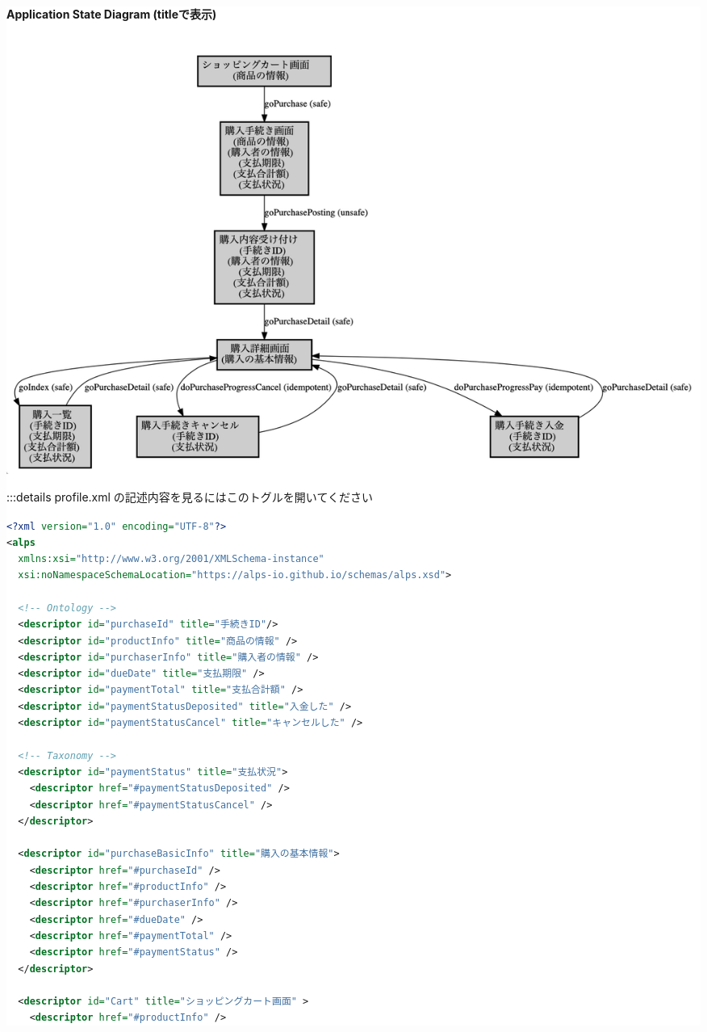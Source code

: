 #### Application State Diagram (titleで表示)

![ALPS で書いた状態遷移図:titleで表示](/images/alps-test_profile.title.png)

:::details profile.xml の記述内容を見るにはこのトグルを開いてください
```xml
<?xml version="1.0" encoding="UTF-8"?>
<alps
  xmlns:xsi="http://www.w3.org/2001/XMLSchema-instance"
  xsi:noNamespaceSchemaLocation="https://alps-io.github.io/schemas/alps.xsd">

  <!-- Ontology -->
  <descriptor id="purchaseId" title="手続きID"/>
  <descriptor id="productInfo" title="商品の情報" />
  <descriptor id="purchaserInfo" title="購入者の情報" />
  <descriptor id="dueDate" title="支払期限" />
  <descriptor id="paymentTotal" title="支払合計額" />
  <descriptor id="paymentStatusDeposited" title="入金した" />
  <descriptor id="paymentStatusCancel" title="キャンセルした" />

  <!-- Taxonomy -->
  <descriptor id="paymentStatus" title="支払状況">
    <descriptor href="#paymentStatusDeposited" />
    <descriptor href="#paymentStatusCancel" />
  </descriptor>

  <descriptor id="purchaseBasicInfo" title="購入の基本情報">
    <descriptor href="#purchaseId" />
    <descriptor href="#productInfo" />
    <descriptor href="#purchaserInfo" />
    <descriptor href="#dueDate" />
    <descriptor href="#paymentTotal" />
    <descriptor href="#paymentStatus" />
  </descriptor>

  <descriptor id="Cart" title="ショッピングカート画面" >
    <descriptor href="#productInfo" />
```
